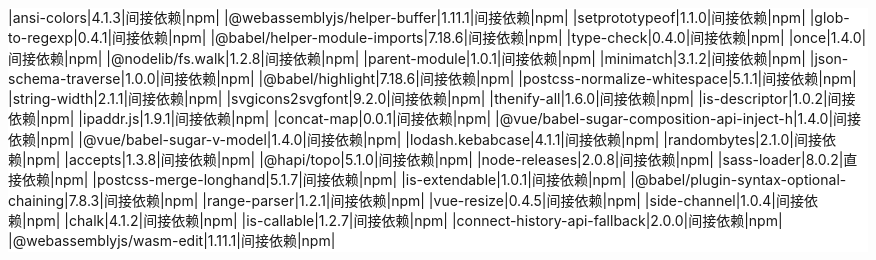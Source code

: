 |ansi-colors|4.1.3|间接依赖|npm|
|@webassemblyjs/helper-buffer|1.11.1|间接依赖|npm|
|setprototypeof|1.1.0|间接依赖|npm|
|glob-to-regexp|0.4.1|间接依赖|npm|
|@babel/helper-module-imports|7.18.6|间接依赖|npm|
|type-check|0.4.0|间接依赖|npm|
|once|1.4.0|间接依赖|npm|
|@nodelib/fs.walk|1.2.8|间接依赖|npm|
|parent-module|1.0.1|间接依赖|npm|
|minimatch|3.1.2|间接依赖|npm|
|json-schema-traverse|1.0.0|间接依赖|npm|
|@babel/highlight|7.18.6|间接依赖|npm|
|postcss-normalize-whitespace|5.1.1|间接依赖|npm|
|string-width|2.1.1|间接依赖|npm|
|svgicons2svgfont|9.2.0|间接依赖|npm|
|thenify-all|1.6.0|间接依赖|npm|
|is-descriptor|1.0.2|间接依赖|npm|
|ipaddr.js|1.9.1|间接依赖|npm|
|concat-map|0.0.1|间接依赖|npm|
|@vue/babel-sugar-composition-api-inject-h|1.4.0|间接依赖|npm|
|@vue/babel-sugar-v-model|1.4.0|间接依赖|npm|
|lodash.kebabcase|4.1.1|间接依赖|npm|
|randombytes|2.1.0|间接依赖|npm|
|accepts|1.3.8|间接依赖|npm|
|@hapi/topo|5.1.0|间接依赖|npm|
|node-releases|2.0.8|间接依赖|npm|
|sass-loader|8.0.2|直接依赖|npm|
|postcss-merge-longhand|5.1.7|间接依赖|npm|
|is-extendable|1.0.1|间接依赖|npm|
|@babel/plugin-syntax-optional-chaining|7.8.3|间接依赖|npm|
|range-parser|1.2.1|间接依赖|npm|
|vue-resize|0.4.5|间接依赖|npm|
|side-channel|1.0.4|间接依赖|npm|
|chalk|4.1.2|间接依赖|npm|
|is-callable|1.2.7|间接依赖|npm|
|connect-history-api-fallback|2.0.0|间接依赖|npm|
|@webassemblyjs/wasm-edit|1.11.1|间接依赖|npm|
